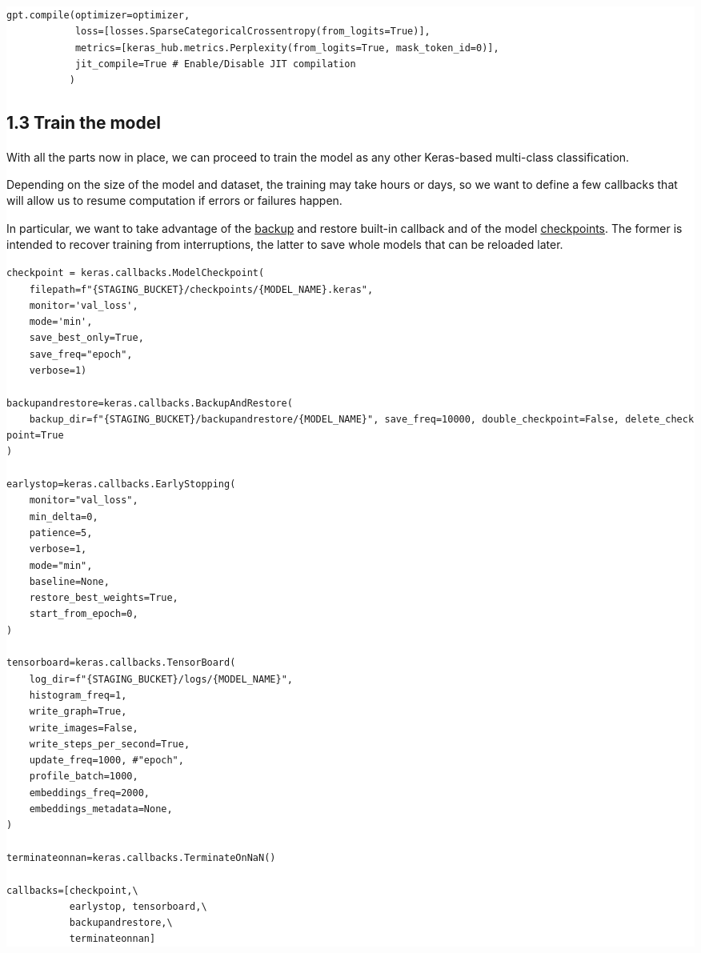 ```
gpt.compile(optimizer=optimizer,
            loss=[losses.SparseCategoricalCrossentropy(from_logits=True)],
            metrics=[keras_hub.metrics.Perplexity(from_logits=True, mask_token_id=0)],
            jit_compile=True # Enable/Disable JIT compilation
           )
```

## 1.3 Train the model

With all the parts now in place, we can proceed to train the model as any other Keras-based multi-class classification.

Depending on the size of the model and dataset, the training may take hours or days, so we want to define a few callbacks that will allow us to resume computation if errors or failures happen.

In particular, we want to take advantage of the [backup](https://keras.io/api/callbacks/backup_and_restore/) and restore built-in callback and of the model [checkpoints](https://keras.io/api/callbacks/model_checkpoint/). The former is intended to recover training from interruptions, the latter to save whole models that can be reloaded later.

```
checkpoint = keras.callbacks.ModelCheckpoint(
    filepath=f"{STAGING_BUCKET}/checkpoints/{MODEL_NAME}.keras",
    monitor='val_loss',
    mode='min',
    save_best_only=True,
    save_freq="epoch",
    verbose=1)

backupandrestore=keras.callbacks.BackupAndRestore(
    backup_dir=f"{STAGING_BUCKET}/backupandrestore/{MODEL_NAME}", save_freq=10000, double_checkpoint=False, delete_checkpoint=True
)

earlystop=keras.callbacks.EarlyStopping(
    monitor="val_loss",
    min_delta=0,
    patience=5,
    verbose=1,
    mode="min",
    baseline=None,
    restore_best_weights=True,
    start_from_epoch=0,
)

tensorboard=keras.callbacks.TensorBoard(
    log_dir=f"{STAGING_BUCKET}/logs/{MODEL_NAME}",
    histogram_freq=1,
    write_graph=True,
    write_images=False,
    write_steps_per_second=True,
    update_freq=1000, #"epoch",
    profile_batch=1000,
    embeddings_freq=2000,
    embeddings_metadata=None,
)

terminateonnan=keras.callbacks.TerminateOnNaN()

callbacks=[checkpoint,\
           earlystop, tensorboard,\
           backupandrestore,\
           terminateonnan]

```
